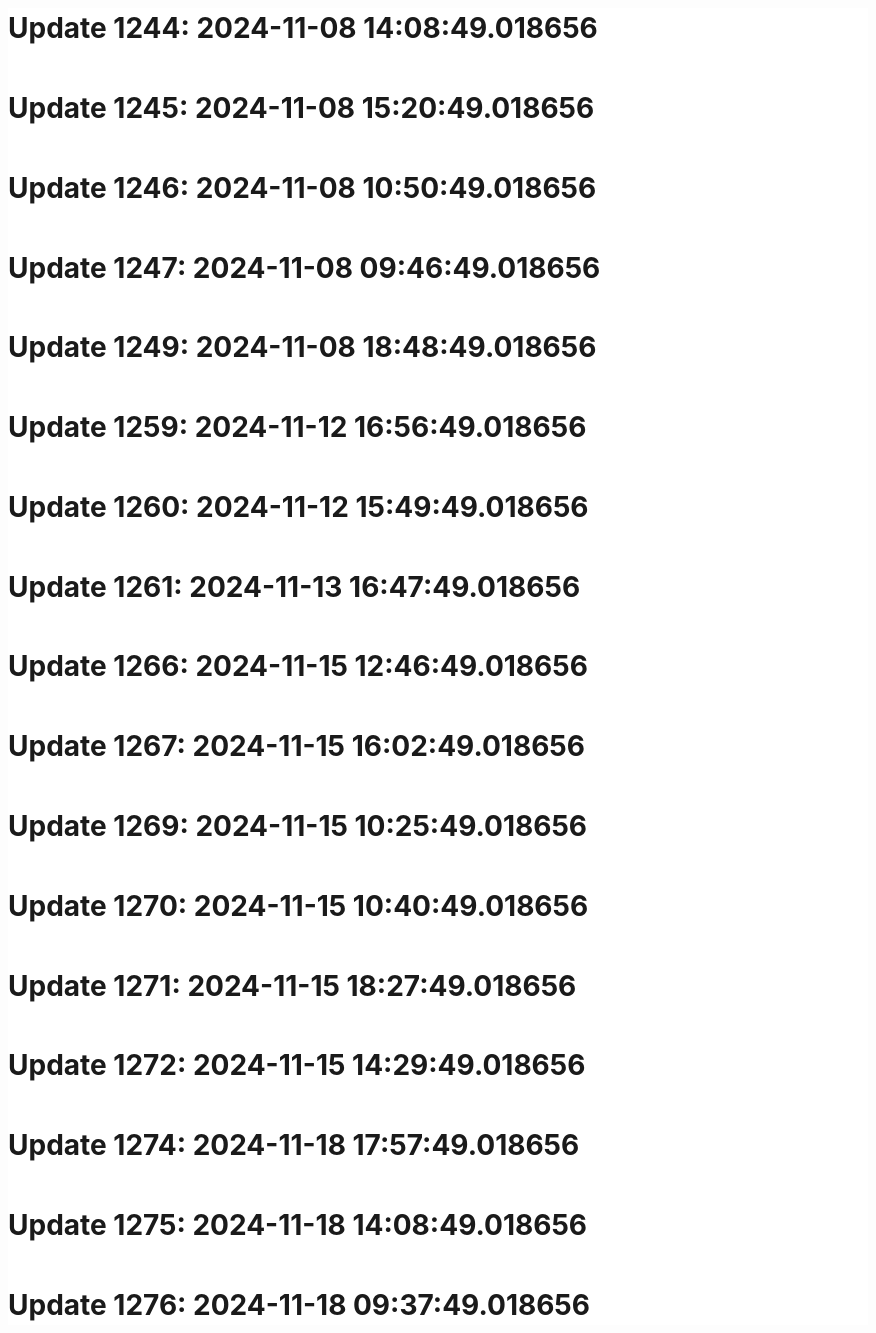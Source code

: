 # Update 1244: 2024-11-08 14:08:49.018656

# Update 1245: 2024-11-08 15:20:49.018656

# Update 1246: 2024-11-08 10:50:49.018656

# Update 1247: 2024-11-08 09:46:49.018656

# Update 1249: 2024-11-08 18:48:49.018656

# Update 1259: 2024-11-12 16:56:49.018656

# Update 1260: 2024-11-12 15:49:49.018656

# Update 1261: 2024-11-13 16:47:49.018656

# Update 1266: 2024-11-15 12:46:49.018656

# Update 1267: 2024-11-15 16:02:49.018656

# Update 1269: 2024-11-15 10:25:49.018656

# Update 1270: 2024-11-15 10:40:49.018656

# Update 1271: 2024-11-15 18:27:49.018656

# Update 1272: 2024-11-15 14:29:49.018656

# Update 1274: 2024-11-18 17:57:49.018656

# Update 1275: 2024-11-18 14:08:49.018656

# Update 1276: 2024-11-18 09:37:49.018656
